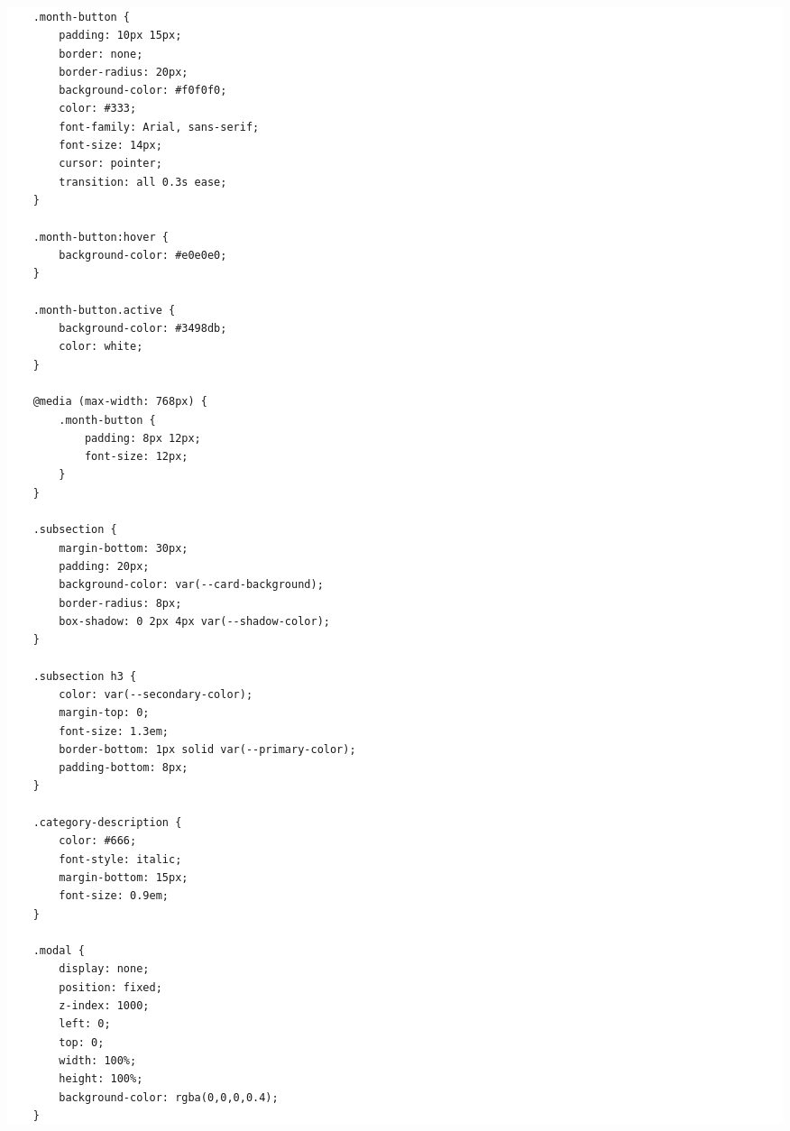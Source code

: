         .month-button {
            padding: 10px 15px;
            border: none;
            border-radius: 20px;
            background-color: #f0f0f0;
            color: #333;
            font-family: Arial, sans-serif;
            font-size: 14px;
            cursor: pointer;
            transition: all 0.3s ease;
        }

        .month-button:hover {
            background-color: #e0e0e0;
        }

        .month-button.active {
            background-color: #3498db;
            color: white;
        }

        @media (max-width: 768px) {
            .month-button {
                padding: 8px 12px;
                font-size: 12px;
            }
        }

        .subsection {
            margin-bottom: 30px;
            padding: 20px;
            background-color: var(--card-background);
            border-radius: 8px;
            box-shadow: 0 2px 4px var(--shadow-color);
        }

        .subsection h3 {
            color: var(--secondary-color);
            margin-top: 0;
            font-size: 1.3em;
            border-bottom: 1px solid var(--primary-color);
            padding-bottom: 8px;
        }

        .category-description {
            color: #666;
            font-style: italic;
            margin-bottom: 15px;
            font-size: 0.9em;
        }

        .modal {
            display: none;
            position: fixed;
            z-index: 1000;
            left: 0;
            top: 0;
            width: 100%;
            height: 100%;
            background-color: rgba(0,0,0,0.4);
        }
